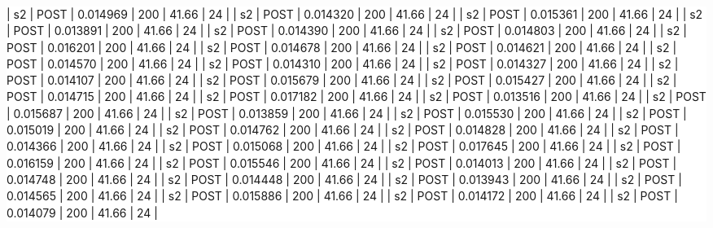 | s2 | POST | 0.014969 | 200 | 41.66 | 24 |
| s2 | POST | 0.014320 | 200 | 41.66 | 24 |
| s2 | POST | 0.015361 | 200 | 41.66 | 24 |
| s2 | POST | 0.013891 | 200 | 41.66 | 24 |
| s2 | POST | 0.014390 | 200 | 41.66 | 24 |
| s2 | POST | 0.014803 | 200 | 41.66 | 24 |
| s2 | POST | 0.016201 | 200 | 41.66 | 24 |
| s2 | POST | 0.014678 | 200 | 41.66 | 24 |
| s2 | POST | 0.014621 | 200 | 41.66 | 24 |
| s2 | POST | 0.014570 | 200 | 41.66 | 24 |
| s2 | POST | 0.014310 | 200 | 41.66 | 24 |
| s2 | POST | 0.014327 | 200 | 41.66 | 24 |
| s2 | POST | 0.014107 | 200 | 41.66 | 24 |
| s2 | POST | 0.015679 | 200 | 41.66 | 24 |
| s2 | POST | 0.015427 | 200 | 41.66 | 24 |
| s2 | POST | 0.014715 | 200 | 41.66 | 24 |
| s2 | POST | 0.017182 | 200 | 41.66 | 24 |
| s2 | POST | 0.013516 | 200 | 41.66 | 24 |
| s2 | POST | 0.015687 | 200 | 41.66 | 24 |
| s2 | POST | 0.013859 | 200 | 41.66 | 24 |
| s2 | POST | 0.015530 | 200 | 41.66 | 24 |
| s2 | POST | 0.015019 | 200 | 41.66 | 24 |
| s2 | POST | 0.014762 | 200 | 41.66 | 24 |
| s2 | POST | 0.014828 | 200 | 41.66 | 24 |
| s2 | POST | 0.014366 | 200 | 41.66 | 24 |
| s2 | POST | 0.015068 | 200 | 41.66 | 24 |
| s2 | POST | 0.017645 | 200 | 41.66 | 24 |
| s2 | POST | 0.016159 | 200 | 41.66 | 24 |
| s2 | POST | 0.015546 | 200 | 41.66 | 24 |
| s2 | POST | 0.014013 | 200 | 41.66 | 24 |
| s2 | POST | 0.014748 | 200 | 41.66 | 24 |
| s2 | POST | 0.014448 | 200 | 41.66 | 24 |
| s2 | POST | 0.013943 | 200 | 41.66 | 24 |
| s2 | POST | 0.014565 | 200 | 41.66 | 24 |
| s2 | POST | 0.015886 | 200 | 41.66 | 24 |
| s2 | POST | 0.014172 | 200 | 41.66 | 24 |
| s2 | POST | 0.014079 | 200 | 41.66 | 24 |